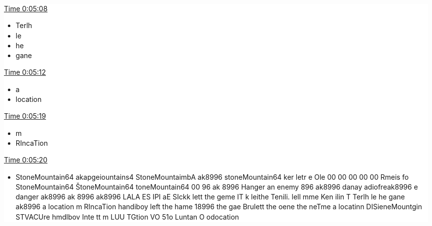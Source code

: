  [Time 0:05:08](https://youtu.be/LHR3_UB42Qo?t=303) 
- Terlh 
- le 
- he 
- gane 

 [Time 0:05:12](https://youtu.be/LHR3_UB42Qo?t=307) 
- a 
- location 

 [Time 0:05:19](https://youtu.be/LHR3_UB42Qo?t=314) 
- m 
- RIncaTion 

 [Time 0:05:20](https://youtu.be/LHR3_UB42Qo?t=315) 
- StoneMountain64
akapgeiountains4
StoneMountaimbA
ak8996
stoneMountain64
ker letr e
Ole
00
00
00
00
00
Rmeis
fo
StoneMountain64
ŠtoneMountain64
toneMountain64
00
96
ak 8996
Hanger
an enemy
896
ak8996
danay
adiofreak8996 e danger
ak8996
ak 8996
ak8996
LALA
ES IPI aE
SIckk lett the geme
IT k leithe
Tenili. lell mme
Ken ilin T
Terlh le he gane
ak8996
a location
m RIncaTion
handiboy left the hame
18996 the gae
Brulett the oene
the neTme
a locatinn
DISieneMountgin
STVACUre
hmdlbov Inte tt m
LUU
TGtion
VO 51o Luntan O odocation